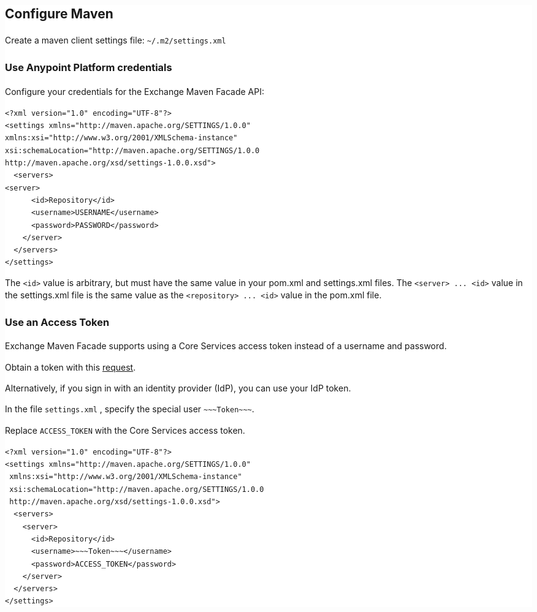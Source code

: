 ## Configure Maven

Create a maven client settings file: `~/.m2/settings.xml`

### Use Anypoint Platform credentials

Configure your credentials for the Exchange Maven Facade API:

```
<?xml version="1.0" encoding="UTF-8"?>
<settings xmlns="http://maven.apache.org/SETTINGS/1.0.0"
xmlns:xsi="http://www.w3.org/2001/XMLSchema-instance"
xsi:schemaLocation="http://maven.apache.org/SETTINGS/1.0.0 
http://maven.apache.org/xsd/settings-1.0.0.xsd">
  <servers>
<server>
      <id>Repository</id>
      <username>USERNAME</username>
      <password>PASSWORD</password>
    </server>
  </servers>
</settings>
```

The `<id>` value is arbitrary, but must have the same value in your pom.xml and settings.xml files. The `<server> ... <id>` value in the settings.xml file is the same value as the `<repository> ... <id>` value in the pom.xml file.

### Use an Access Token

Exchange Maven Facade supports using a Core Services access token instead of a username and password.

Obtain a token with this [request](https://anypoint.mulesoft.com/exchange/portals/anypoint-platform/f1e97bc6-315a-4490-82a7-23abe036327a.anypoint-platform/access-management-api/minor/1.0/console/method/#7573/).

Alternatively, if you sign in with an identity provider (IdP), you can use your IdP token.

In the file `settings.xml` , specify the special user `~~~Token~~~`.

Replace `ACCESS_TOKEN` with the Core Services access token.

```
<?xml version="1.0" encoding="UTF-8"?>
<settings xmlns="http://maven.apache.org/SETTINGS/1.0.0"
 xmlns:xsi="http://www.w3.org/2001/XMLSchema-instance"
 xsi:schemaLocation="http://maven.apache.org/SETTINGS/1.0.0
 http://maven.apache.org/xsd/settings-1.0.0.xsd">
  <servers>
    <server>
      <id>Repository</id>
      <username>~~~Token~~~</username>
      <password>ACCESS_TOKEN</password>
    </server>
  </servers>
</settings>
```
